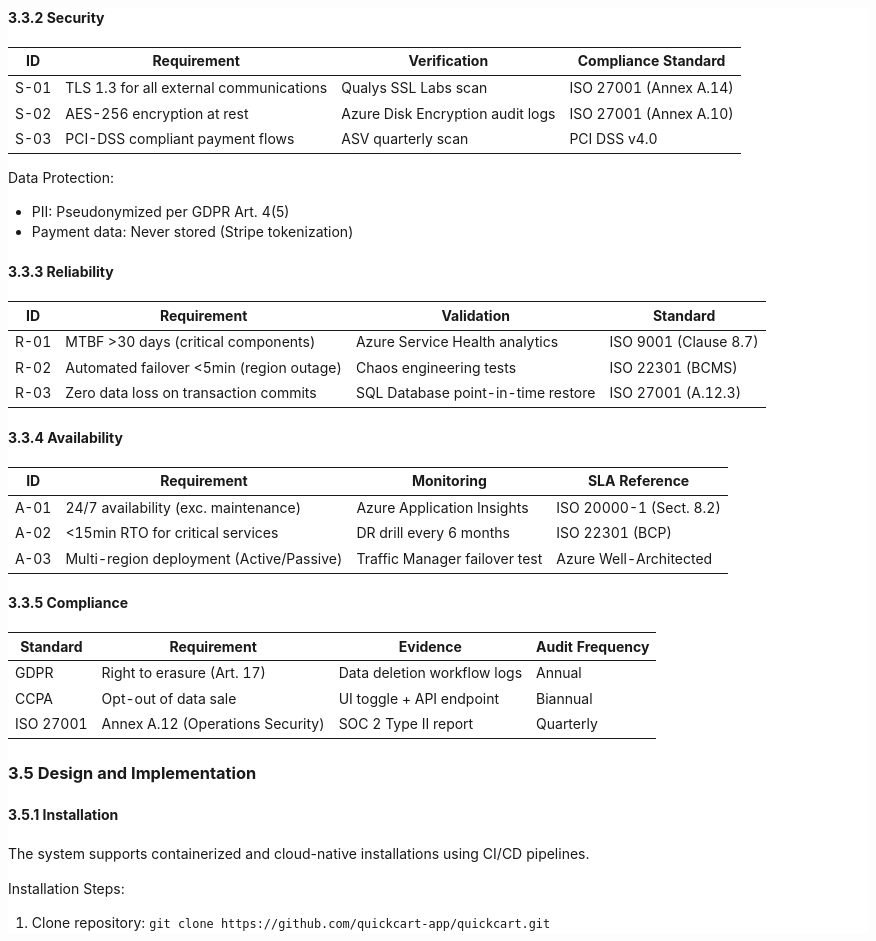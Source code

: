 #### 3.3.2 Security

| ID   | Requirement                             | Verification                     | Compliance Standard    |
| ---- | --------------------------------------- | -------------------------------- | ---------------------- |
| S-01 | TLS 1.3 for all external communications | Qualys SSL Labs scan             | ISO 27001 (Annex A.14) |
| S-02 | AES-256 encryption at rest              | Azure Disk Encryption audit logs | ISO 27001 (Annex A.10) |
| S-03 | PCI-DSS compliant payment flows         | ASV quarterly scan               | PCI DSS v4.0           |

Data Protection:

- PII: Pseudonymized per GDPR Art. 4(5)
- Payment data: Never stored (Stripe tokenization)

#### 3.3.3 Reliability

| ID   | Requirement                              | Validation                         | Standard              |
| ---- | ---------------------------------------- | ---------------------------------- | --------------------- |
| R-01 | MTBF >30 days (critical components)      | Azure Service Health analytics     | ISO 9001 (Clause 8.7) |
| R-02 | Automated failover <5min (region outage) | Chaos engineering tests            | ISO 22301 (BCMS)      |
| R-03 | Zero data loss on transaction commits    | SQL Database point-in-time restore | ISO 27001 (A.12.3)    |

#### 3.3.4 Availability

| ID   | Requirement                              | Monitoring                    | SLA Reference           |
| ---- | ---------------------------------------- | ----------------------------- | ----------------------- |
| A-01 | 24/7 availability (exc. maintenance)     | Azure Application Insights    | ISO 20000-1 (Sect. 8.2) |
| A-02 | <15min RTO for critical services         | DR drill every 6 months       | ISO 22301 (BCP)         |
| A-03 | Multi-region deployment (Active/Passive) | Traffic Manager failover test | Azure Well-Architected  |

#### 3.3.5 Compliance

| Standard  | Requirement                      | Evidence                    | Audit Frequency |
| --------- | -------------------------------- | --------------------------- | --------------- |
| GDPR      | Right to erasure (Art. 17)       | Data deletion workflow logs | Annual          |
| CCPA      | Opt-out of data sale             | UI toggle + API endpoint    | Biannual        |
| ISO 27001 | Annex A.12 (Operations Security) | SOC 2 Type II report        | Quarterly       |

### 3.5 Design and Implementation

#### 3.5.1 Installation

The system supports containerized and cloud-native installations using CI/CD pipelines.

Installation Steps:

1. Clone repository:
   `git clone https://github.com/quickcart-app/quickcart.git`

